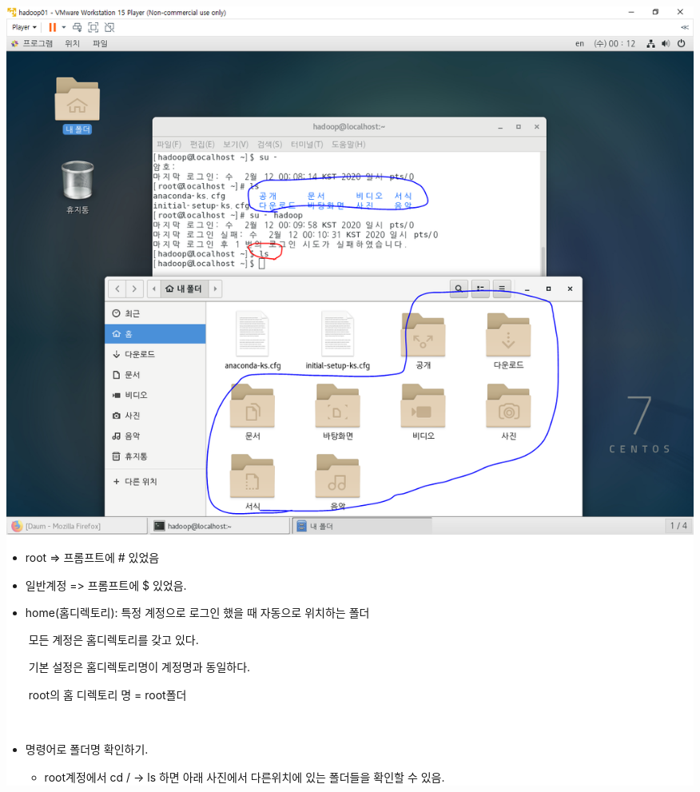 ![image-20200211162503890](images/image-20200211162503890.png)



- root => 프롬프트에 # 있었음
- 일반계정 => 프롬프트에 $ 있었음.

- home(홈디렉토리): 특정 계정으로 로그인 했을 때 자동으로 위치하는 폴더

  ​								  모든 계정은 홈디렉토리를 갖고 있다.

  ​								  기본 설정은 홈디렉토리명이 계정명과 동일하다. 

  ​							   	root의 홈 디렉토리 명 = root폴더

  ​								   

- 명령어로 폴더명 확인하기.
  - root계정에서 cd / -> ls 하면 아래 사진에서 다른위치에 있는 폴더들을 확인할 수 있음.
